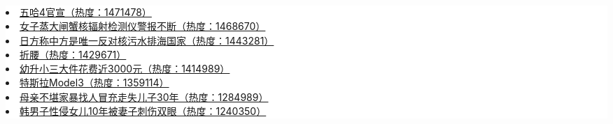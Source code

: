 <li>
<a href="https://s.weibo.com/weibo?q=%23%E4%BA%94%E5%93%884%E5%AE%98%E5%AE%A3%23" target="weibo">
五哈4官宣（热度：1471478）
</a>
</li>

<li>
<a href="https://s.weibo.com/weibo?q=%23%E5%A5%B3%E5%AD%90%E8%92%B8%E5%A4%A7%E9%97%B8%E8%9F%B9%E6%A0%B8%E8%BE%90%E5%B0%84%E6%A3%80%E6%B5%8B%E4%BB%AA%E8%AD%A6%E6%8A%A5%E4%B8%8D%E6%96%AD%23" target="weibo">
女子蒸大闸蟹核辐射检测仪警报不断（热度：1468670）
</a>
</li>

<li>
<a href="https://s.weibo.com/weibo?q=%23%E6%97%A5%E6%96%B9%E7%A7%B0%E4%B8%AD%E6%96%B9%E6%98%AF%E5%94%AF%E4%B8%80%E5%8F%8D%E5%AF%B9%E6%A0%B8%E6%B1%A1%E6%B0%B4%E6%8E%92%E6%B5%B7%E5%9B%BD%E5%AE%B6%23" target="weibo">
日方称中方是唯一反对核污水排海国家（热度：1443281）
</a>
</li>

<li>
<a href="https://s.weibo.com/weibo?q=%23%E6%8A%98%E8%85%B0%23" target="weibo">
折腰（热度：1429671）
</a>
</li>

<li>
<a href="https://s.weibo.com/weibo?q=%23%E5%B9%BC%E5%8D%87%E5%B0%8F%E4%B8%89%E5%A4%A7%E4%BB%B6%E8%8A%B1%E8%B4%B9%E8%BF%913000%E5%85%83%23" target="weibo">
幼升小三大件花费近3000元（热度：1414989）
</a>
</li>

<li>
<a href="https://s.weibo.com/weibo?q=%23%E7%89%B9%E6%96%AF%E6%8B%89Model3%23" target="weibo">
特斯拉Model3（热度：1359114）
</a>
</li>

<li>
<a href="https://s.weibo.com/weibo?q=%23%E6%AF%8D%E4%BA%B2%E4%B8%8D%E5%A0%AA%E5%AE%B6%E6%9A%B4%E6%89%BE%E4%BA%BA%E5%86%92%E5%85%85%E8%B5%B0%E5%A4%B1%E5%84%BF%E5%AD%9030%E5%B9%B4%23" target="weibo">
母亲不堪家暴找人冒充走失儿子30年（热度：1284989）
</a>
</li>

<li>
<a href="https://s.weibo.com/weibo?q=%23%E9%9F%A9%E7%94%B7%E5%AD%90%E6%80%A7%E4%BE%B5%E5%A5%B3%E5%84%BF10%E5%B9%B4%E8%A2%AB%E5%A6%BB%E5%AD%90%E5%88%BA%E4%BC%A4%E5%8F%8C%E7%9C%BC%23" target="weibo">
韩男子性侵女儿10年被妻子刺伤双眼（热度：1240350）
</a>
</li>
